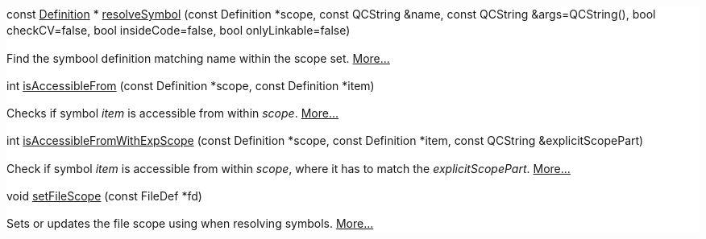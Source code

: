 <tr class="doxyMemberIndexItem">
<td class="doxyMemberIndexItemType" align="left" valign="top">const <a href="/web-doxygen/docs/api/classes/definition">Definition</a> *</td>
<td class="doxyMemberIndexItemName" align="left" valign="top"><a href="#a739c707d2150c5b2115fa731694eaeec">resolveSymbol</a> (const Definition *scope, const QCString &amp;name, const QCString &amp;args=QCString(), bool checkCV=false, bool insideCode=false, bool onlyLinkable=false)</td>
</tr>
<tr class="doxyMemberIndexDescription">
<td class="doxyMemberIndexDescriptionLeft"></td>
<td class="doxyMemberIndexDescriptionRight">
<p>Find the symbool definition matching name within the scope set. <a href="#a739c707d2150c5b2115fa731694eaeec">More...</a></p>
</td>
</tr>
<tr class="doxyMemberIndexSeparator">
<td class="doxyMemberIndexSeparator" colspan="2"></td>
</tr>

<tr class="doxyMemberIndexItem">
<td class="doxyMemberIndexItemType" align="left" valign="top">int</td>
<td class="doxyMemberIndexItemName" align="left" valign="top"><a href="#a2d50ab34b5f003b3ee4c1283a414eca0">isAccessibleFrom</a> (const Definition *scope, const Definition *item)</td>
</tr>
<tr class="doxyMemberIndexDescription">
<td class="doxyMemberIndexDescriptionLeft"></td>
<td class="doxyMemberIndexDescriptionRight">
<p>Checks if symbol <em>item</em> is accessible from within <em>scope</em>. <a href="#a2d50ab34b5f003b3ee4c1283a414eca0">More...</a></p>
</td>
</tr>
<tr class="doxyMemberIndexSeparator">
<td class="doxyMemberIndexSeparator" colspan="2"></td>
</tr>

<tr class="doxyMemberIndexItem">
<td class="doxyMemberIndexItemType" align="left" valign="top">int</td>
<td class="doxyMemberIndexItemName" align="left" valign="top"><a href="#a63c2a4c6c16e4b5f9f527ab147c0ea2e">isAccessibleFromWithExpScope</a> (const Definition *scope, const Definition *item, const QCString &amp;explicitScopePart)</td>
</tr>
<tr class="doxyMemberIndexDescription">
<td class="doxyMemberIndexDescriptionLeft"></td>
<td class="doxyMemberIndexDescriptionRight">
<p>Check if symbol <em>item</em> is accessible from within <em>scope</em>, where it has to match the <em>explicitScopePart</em>. <a href="#a63c2a4c6c16e4b5f9f527ab147c0ea2e">More...</a></p>
</td>
</tr>
<tr class="doxyMemberIndexSeparator">
<td class="doxyMemberIndexSeparator" colspan="2"></td>
</tr>

<tr class="doxyMemberIndexItem">
<td class="doxyMemberIndexItemType" align="left" valign="top">void</td>
<td class="doxyMemberIndexItemName" align="left" valign="top"><a href="#accc9cb1dfddba4432265a175e5875d55">setFileScope</a> (const FileDef *fd)</td>
</tr>
<tr class="doxyMemberIndexDescription">
<td class="doxyMemberIndexDescriptionLeft"></td>
<td class="doxyMemberIndexDescriptionRight">
<p>Sets or updates the file scope using when resolving symbols. <a href="#accc9cb1dfddba4432265a175e5875d55">More...</a></p>
</td>
</tr>
<tr class="doxyMemberIndexSeparator">
<td class="doxyMemberIndexSeparator" colspan="2"></td>